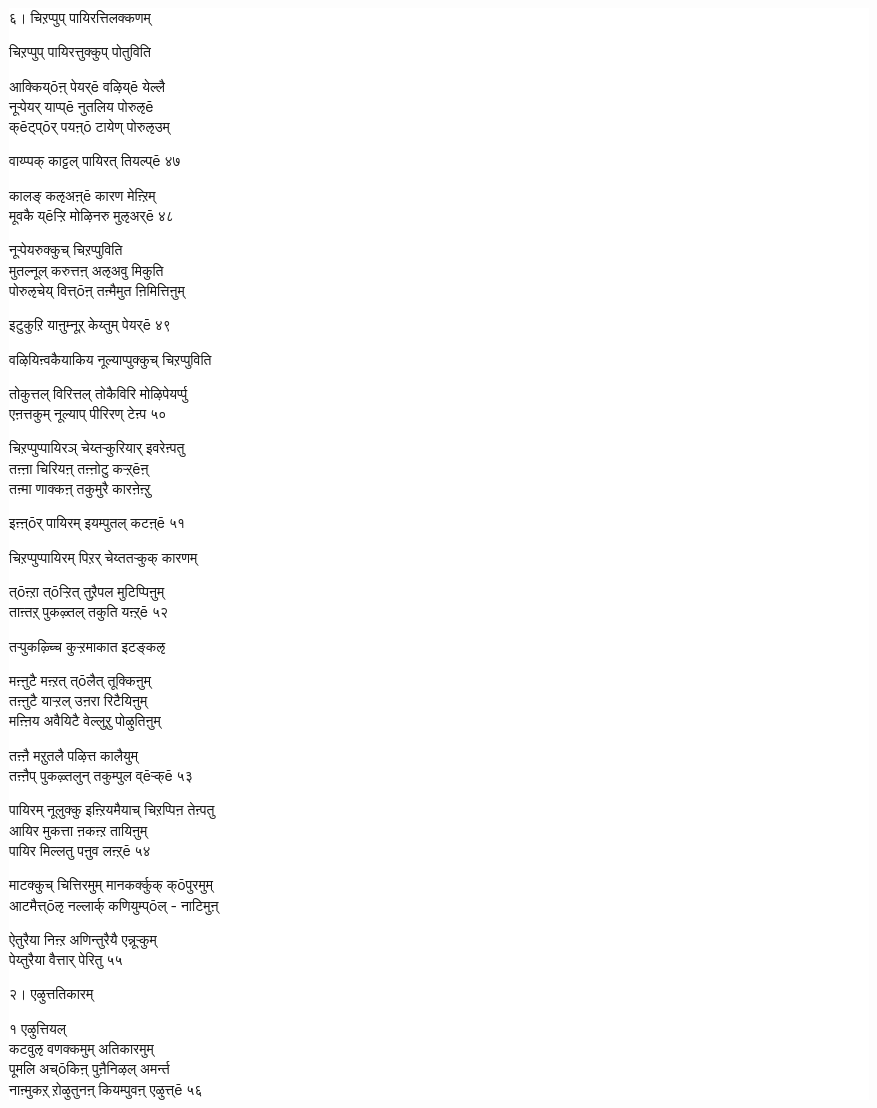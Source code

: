 ६। चिऱप्पुप् पायिरत्तिलक्कणम्  
    
चिऱप्पुप् पायिरत्तुक्कुप् पोतुविति  
    
आक्किय्ōऩ् पेयर्ē वऴिय्ē येल्लै  
नूऱ्पेयर् याप्प्ē नुतलिय पोरुऌē  
क्ēट्प्ōर् पयऩ्ō टायेण् पोरुऌउम्  
    
वाय्प्पक् काट्टल् पायिरत् तियल्प्ē ४७  
    
कालङ् कऌअऩ्ē कारण मेऩ्ऱिम्  
मूवकै य्ēऱ्ऱि मोऴिनरु मुऌअर्ē ४८  
    
नूऱ्पेयरुक्कुच् चिऱप्पुविति  
मुतल्नूल् करुत्तऩ् अऌअवु मिकुति  
पोरुऌचेय् वित्त्ōऩ् तऩ्मैमुत ऩिमित्तिऩुम्  
    
इटुकुऱि याऩुम्नूऱ् केय्तुम् पेयर्ē ४९  
    
वऴियिऩ्वकैयाकिय नूल्याप्पुक्कुच् चिऱप्पुविति  
    
तोकुत्तल् विरित्तल् तोकैविरि मोऴिपेयर्प्पु  
एऩत्तकुम् नूल्याप् पीरिरण् टेऩ्प ५०  
    
चिऱप्पुप्पायिरञ् चेय्तऱ्कुरियार् इवरेऩ्पतु  
तऩ्ऩा चिरियऩ् तऩ्ऩोटु कऱ्ऱ्ēऩ्  
तऩ्मा णाक्कऩ् तकुमुरै कारऩेऩ्ऱु  
    
इऩ्ऩ्ōर् पायिरम् इयम्पुतल् कटऩ्ē ५१  
    
चिऱप्पुप्पायिरम् पिऱर् चेय्ततऱ्कुक् कारणम्  
    
त्ōऩ्ऱा त्ōऱ्ऱित् तुऱैपल मुटिप्पिऩुम्  
ताऩ्तऱ् पुकऴ्तल् तकुति यऩ्ऱ्ē ५२  
    
तऱ्पुकऴ्च्चि कुऱ्ऱमाकात इटङ्कऌ  
    
मऩ्ऩुटै मऩ्ऱत् त्ōलैत् तूक्किऩुम्  
तऩ्ऩुटै याऱ्ऱल् उऩरा रिटैयिऩुम्  
मऩ्ऩिय अवैयिटै वेल्लुऱु पोऴुतिऩुम्  
    
तऩ्ऩै मऱुतलै पऴित्त कालैयुम्  
तऩ्ऩैप् पुकऴ्तलुन् तकुम्पुल व्ēऱ्क्ē ५३  
    
पायिरम् नूलुक्कु इऩ्ऱियमैयाच् चिऱप्पिऩ तेऩ्पतु  
आयिर मुकत्ता ऩकऩ्ऱ तायिऩुम्  
पायिर मिल्लतु पऩुव लऩ्ऱ्ē ५४  
    
माटक्कुच् चित्तिरमुम् मानकर्क्कुक् क्ōपुरमुम्  
आटमैत्त्ōऌ नल्लार्क् कणियुम्प्ōल् - नाटिमुऩ्  
    
ऐतुरैया निऩ्ऱ अणिन्तुरैयै एन्नूऱ्कुम्  
पेय्तुरैया वैत्तार् पेरितु ५५  
    
२। एऴुत्ततिकारम्  
    
१ एऴुत्तियल्  
कटवुऌ वणक्कमुम् अतिकारमुम्  
पूमलि अच्ōकिऩ् पुऩैनिऴल् अमर्न्त  
नाऩ्मुकऱ् ऱोऴुतुनऩ् कियम्पुवऩ् एऴुत्त्ē ५६  
    